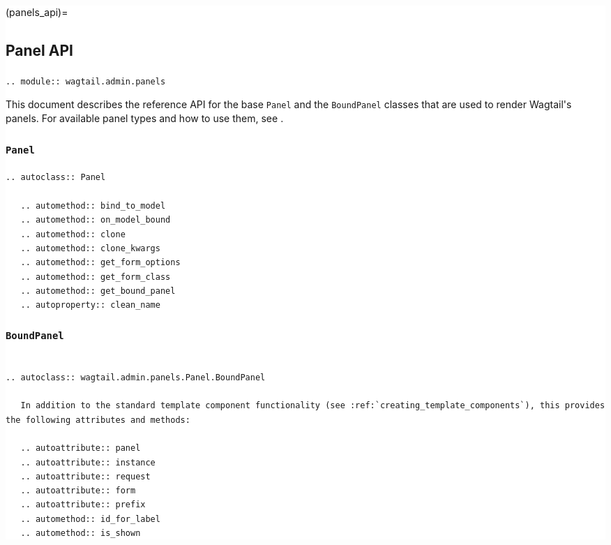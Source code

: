 (panels_api)=

## Panel API

```{eval-rst}
.. module:: wagtail.admin.panels
```

This document describes the reference API for the base `Panel` and the `BoundPanel` classes that are used to render Wagtail's panels. For available panel types and how to use them, see [](editing_api).

### `Panel`

```{eval-rst}
.. autoclass:: Panel

   .. automethod:: bind_to_model
   .. automethod:: on_model_bound
   .. automethod:: clone
   .. automethod:: clone_kwargs
   .. automethod:: get_form_options
   .. automethod:: get_form_class
   .. automethod:: get_bound_panel
   .. autoproperty:: clean_name
```

### `BoundPanel`

```{eval-rst}

.. autoclass:: wagtail.admin.panels.Panel.BoundPanel

   In addition to the standard template component functionality (see :ref:`creating_template_components`), this provides the following attributes and methods:

   .. autoattribute:: panel
   .. autoattribute:: instance
   .. autoattribute:: request
   .. autoattribute:: form
   .. autoattribute:: prefix
   .. automethod:: id_for_label
   .. automethod:: is_shown
```
